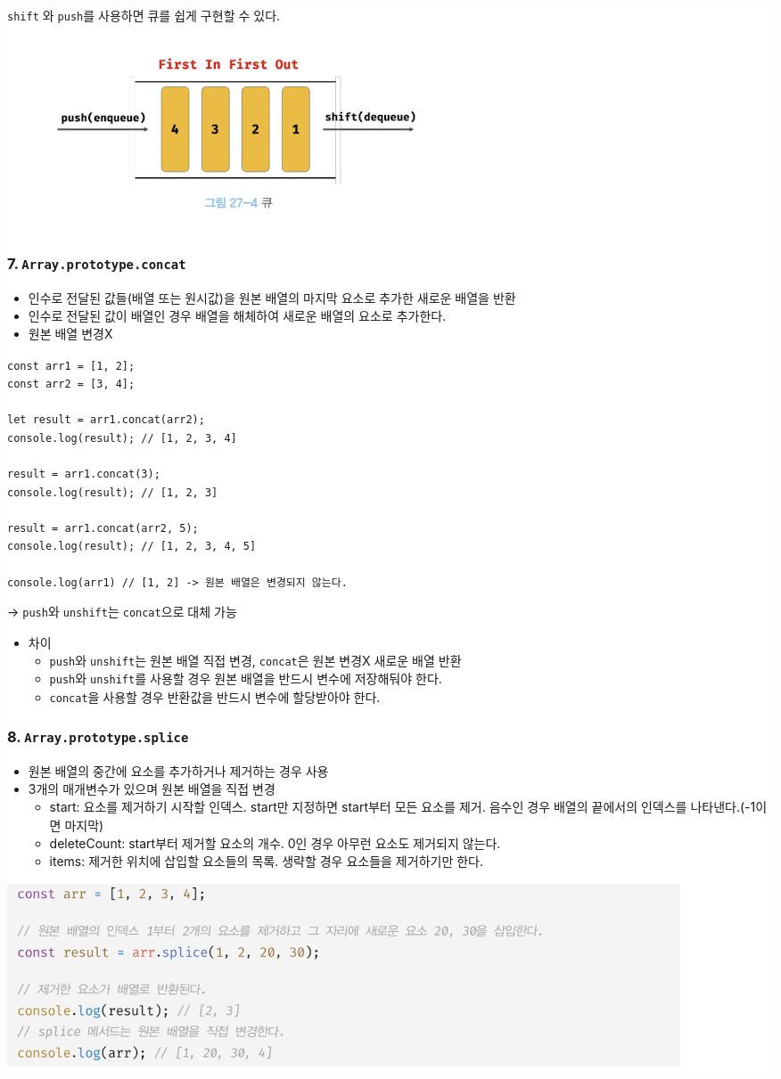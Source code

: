 `shift` 와 `push`를 사용하면 큐를 쉽게 구현할 수 있다.

![스크린샷 2024-03-27 오전 3.19.05.png](27%E1%84%8C%E1%85%A1%E1%86%BC%20%E1%84%87%E1%85%A2%E1%84%8B%E1%85%A7%E1%86%AF%205417666903ba461db254adb66d4019b6/%25E1%2584%2589%25E1%2585%25B3%25E1%2584%258F%25E1%2585%25B3%25E1%2584%2585%25E1%2585%25B5%25E1%2586%25AB%25E1%2584%2589%25E1%2585%25A3%25E1%2586%25BA_2024-03-27_%25E1%2584%258B%25E1%2585%25A9%25E1%2584%258C%25E1%2585%25A5%25E1%2586%25AB_3.19.05.png)

### 7. `Array.prototype.concat`

- 인수로 전달된 값들(배열 또는 원시값)을 원본 배열의 마지막 요소로 추가한 새로운 배열을 반환
- 인수로 전달된 값이 배열인 경우 배열을 해체하여 새로운 배열의 요소로 추가한다.
- 원본 배열 변경X

```tsx
const arr1 = [1, 2];
const arr2 = [3, 4];

let result = arr1.concat(arr2);
console.log(result); // [1, 2, 3, 4]

result = arr1.concat(3);
console.log(result); // [1, 2, 3]

result = arr1.concat(arr2, 5);
console.log(result); // [1, 2, 3, 4, 5]

console.log(arr1) // [1, 2] -> 원본 배열은 변경되지 않는다.
```

→ `push`와 `unshift`는 `concat`으로 대체 가능

- 차이
    - `push`와 `unshift`는 원본 배열 직접 변경, `concat`은 원본 변경X 새로운 배열 반환
    - `push`와 `unshift`를 사용할 경우 원본 배열을 반드시 변수에 저장해둬야 한다.
    - `concat`을 사용할 경우 반환값을 반드시 변수에 할당받아야 한다.
    

### 8. `Array.prototype.splice`

- 원본 배열의 중간에 요소를 추가하거나 제거하는 경우 사용
- 3개의 매개변수가 있으며 원본 배열을 직접 변경
    - start: 요소를 제거하기 시작할 인덱스. start만 지정하면 start부터 모든 요소를 제거. 음수인 경우 배열의 끝에서의 인덱스를 나타낸다.(-1이면 마지막)
    - deleteCount: start부터 제거할 요소의 개수. 0인 경우 아무런 요소도 제거되지 않는다.
    - items: 제거한 위치에 삽입할 요소들의 목록. 생략할 경우 요소들을 제거하기만 한다.

![스크린샷 2024-03-27 오전 3.28.28.png](27%E1%84%8C%E1%85%A1%E1%86%BC%20%E1%84%87%E1%85%A2%E1%84%8B%E1%85%A7%E1%86%AF%205417666903ba461db254adb66d4019b6/%25E1%2584%2589%25E1%2585%25B3%25E1%2584%258F%25E1%2585%25B3%25E1%2584%2585%25E1%2585%25B5%25E1%2586%25AB%25E1%2584%2589%25E1%2585%25A3%25E1%2586%25BA_2024-03-27_%25E1%2584%258B%25E1%2585%25A9%25E1%2584%258C%25E1%2585%25A5%25E1%2586%25AB_3.28.28.png)
